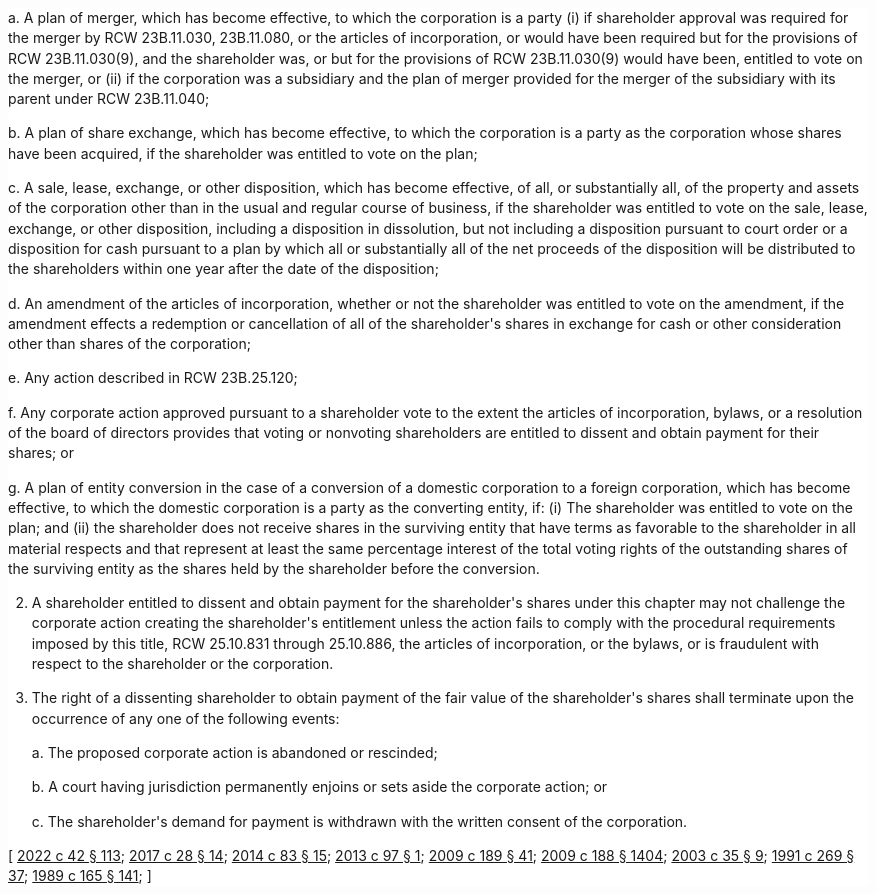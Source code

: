    a. A plan of merger, which has become effective, to which the corporation is a party (i) if shareholder approval was required for the merger by RCW 23B.11.030, 23B.11.080, or the articles of incorporation, or would have been required but for the provisions of RCW 23B.11.030(9), and the shareholder was, or but for the provisions of RCW 23B.11.030(9) would have been, entitled to vote on the merger, or (ii) if the corporation was a subsidiary and the plan of merger provided for the merger of the subsidiary with its parent under RCW 23B.11.040;

   b. A plan of share exchange, which has become effective, to which the corporation is a party as the corporation whose shares have been acquired, if the shareholder was entitled to vote on the plan;

   c. A sale, lease, exchange, or other disposition, which has become effective, of all, or substantially all, of the property and assets of the corporation other than in the usual and regular course of business, if the shareholder was entitled to vote on the sale, lease, exchange, or other disposition, including a disposition in dissolution, but not including a disposition pursuant to court order or a disposition for cash pursuant to a plan by which all or substantially all of the net proceeds of the disposition will be distributed to the shareholders within one year after the date of the disposition;

   d. An amendment of the articles of incorporation, whether or not the shareholder was entitled to vote on the amendment, if the amendment effects a redemption or cancellation of all of the shareholder's shares in exchange for cash or other consideration other than shares of the corporation;

   e. Any action described in RCW 23B.25.120;

   f. Any corporate action approved pursuant to a shareholder vote to the extent the articles of incorporation, bylaws, or a resolution of the board of directors provides that voting or nonvoting shareholders are entitled to dissent and obtain payment for their shares; or

   g. A plan of entity conversion in the case of a conversion of a domestic corporation to a foreign corporation, which has become effective, to which the domestic corporation is a party as the converting entity, if: (i) The shareholder was entitled to vote on the plan; and (ii) the shareholder does not receive shares in the surviving entity that have terms as favorable to the shareholder in all material respects and that represent at least the same percentage interest of the total voting rights of the outstanding shares of the surviving entity as the shares held by the shareholder before the conversion.

2. A shareholder entitled to dissent and obtain payment for the shareholder's shares under this chapter may not challenge the corporate action creating the shareholder's entitlement unless the action fails to comply with the procedural requirements imposed by this title, RCW 25.10.831 through 25.10.886, the articles of incorporation, or the bylaws, or is fraudulent with respect to the shareholder or the corporation.

3. The right of a dissenting shareholder to obtain payment of the fair value of the shareholder's shares shall terminate upon the occurrence of any one of the following events:

   a. The proposed corporate action is abandoned or rescinded;

   b. A court having jurisdiction permanently enjoins or sets aside the corporate action; or

   c. The shareholder's demand for payment is withdrawn with the written consent of the corporation.

\[ [2022 c 42 § 113](https://lawfilesext.leg.wa.gov/biennium/2021-22/Pdf/Bills/Session%20Laws/Senate/5489.SL.pdf?cite=2022%20c%2042%20§%20113); [2017 c 28 § 14](https://lawfilesext.leg.wa.gov/biennium/2017-18/Pdf/Bills/Session%20Laws/Senate/5011.SL.pdf?cite=2017%20c%2028%20§%2014); [2014 c 83 § 15](https://lawfilesext.leg.wa.gov/biennium/2013-14/Pdf/Bills/Session%20Laws/Senate/5999.SL.pdf?cite=2014%20c%2083%20§%2015); [2013 c 97 § 1](https://lawfilesext.leg.wa.gov/biennium/2013-14/Pdf/Bills/Session%20Laws/House/1148.SL.pdf?cite=2013%20c%2097%20§%201); [2009 c 189 § 41](https://lawfilesext.leg.wa.gov/biennium/2009-10/Pdf/Bills/Session%20Laws/House/1068.SL.pdf?cite=2009%20c%20189%20§%2041); [2009 c 188 § 1404](https://lawfilesext.leg.wa.gov/biennium/2009-10/Pdf/Bills/Session%20Laws/House/1067-S.SL.pdf?cite=2009%20c%20188%20§%201404); [2003 c 35 § 9](https://lawfilesext.leg.wa.gov/biennium/2003-04/Pdf/Bills/Session%20Laws/Senate/5123.SL.pdf?cite=2003%20c%2035%20§%209); [1991 c 269 § 37](https://lawfilesext.leg.wa.gov/biennium/1991-92/Pdf/Bills/Session%20Laws/Senate/5148.SL.pdf?cite=1991%20c%20269%20§%2037); [1989 c 165 § 141](https://leg.wa.gov/CodeReviser/documents/sessionlaw/1989c165.pdf?cite=1989%20c%20165%20§%20141); \]
